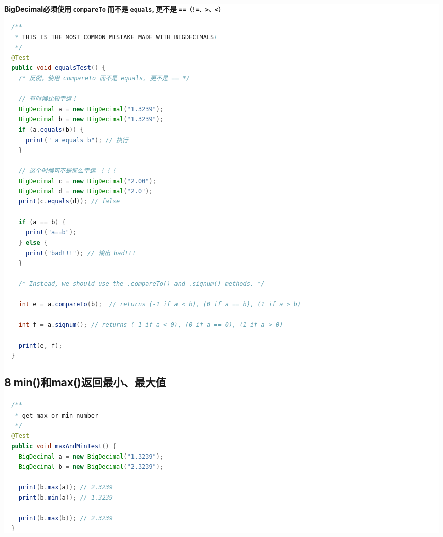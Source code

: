 **BigDecimal必须使用 `compareTo` 而不是 `equals`, 更不是 `==（!=、>、<）`**

```java
  /**
   * THIS IS THE MOST COMMON MISTAKE MADE WITH BIGDECIMALS!
   */
  @Test
  public void equalsTest() {
    /* 反例，使用 compareTo 而不是 equals, 更不是 == */

    // 有时候比较幸运！
    BigDecimal a = new BigDecimal("1.3239");
    BigDecimal b = new BigDecimal("1.3239");
    if (a.equals(b)) {
      print(" a equals b"); // 执行
    }

    // 这个时候可不是那么幸运 ！！！
    BigDecimal c = new BigDecimal("2.00");
    BigDecimal d = new BigDecimal("2.0");
    print(c.equals(d)); // false

    if (a == b) {
      print("a==b");
    } else {
      print("bad!!!"); // 输出 bad!!!
    }

    /* Instead, we should use the .compareTo() and .signum() methods. */

    int e = a.compareTo(b);  // returns (-1 if a < b), (0 if a == b), (1 if a > b)

    int f = a.signum(); // returns (-1 if a < 0), (0 if a == 0), (1 if a > 0)

    print(e, f);
  }
```

## 8 min()和max()返回最小、最大值

```java
  /**
   * get max or min number
   */
  @Test
  public void maxAndMinTest() {
    BigDecimal a = new BigDecimal("1.3239");
    BigDecimal b = new BigDecimal("2.3239");

    print(b.max(a)); // 2.3239
    print(b.min(a)); // 1.3239

    print(b.max(b)); // 2.3239
  }
```
